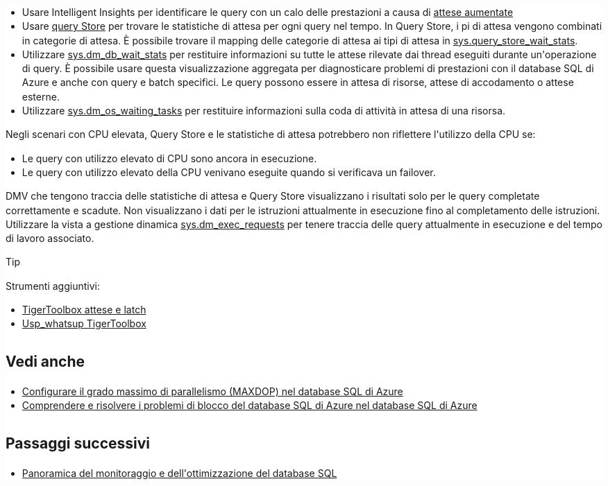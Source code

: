 - Usare Intelligent Insights per identificare le query con un calo delle prestazioni a causa di [attese aumentate](database/intelligent-insights-troubleshoot-performance.md#increased-wait-statistic)
- Usare [query Store](/sql/relational-databases/performance/monitoring-performance-by-using-the-query-store) per trovare le statistiche di attesa per ogni query nel tempo. In Query Store, i pi di attesa vengono combinati in categorie di attesa. È possibile trovare il mapping delle categorie di attesa ai tipi di attesa in [sys.query_store_wait_stats](/sql/relational-databases/system-catalog-views/sys-query-store-wait-stats-transact-sql#wait-categories-mapping-table).
- Utilizzare [sys.dm_db_wait_stats](/sql/relational-databases/system-dynamic-management-views/sys-dm-db-wait-stats-azure-sql-database) per restituire informazioni su tutte le attese rilevate dai thread eseguiti durante un'operazione di query. È possibile usare questa visualizzazione aggregata per diagnosticare problemi di prestazioni con il database SQL di Azure e anche con query e batch specifici. Le query possono essere in attesa di risorse, attese di accodamento o attese esterne.
- Utilizzare [sys.dm_os_waiting_tasks](/sql/relational-databases/system-dynamic-management-views/sys-dm-os-waiting-tasks-transact-sql) per restituire informazioni sulla coda di attività in attesa di una risorsa.

Negli scenari con CPU elevata, Query Store e le statistiche di attesa potrebbero non riflettere l'utilizzo della CPU se:

- Le query con utilizzo elevato di CPU sono ancora in esecuzione.
- Le query con utilizzo elevato della CPU venivano eseguite quando si verificava un failover.

DMV che tengono traccia delle statistiche di attesa e Query Store visualizzano i risultati solo per le query completate correttamente e scadute. Non visualizzano i dati per le istruzioni attualmente in esecuzione fino al completamento delle istruzioni. Utilizzare la vista a gestione dinamica [sys.dm_exec_requests](/sql/relational-databases/system-dynamic-management-views/sys-dm-exec-requests-transact-sql) per tenere traccia delle query attualmente in esecuzione e del tempo di lavoro associato.

> [!TIP]
> Strumenti aggiuntivi:
>
> - [TigerToolbox attese e latch](https://github.com/Microsoft/tigertoolbox/tree/master/Waits-and-Latches)
> - [Usp_whatsup TigerToolbox](https://github.com/Microsoft/tigertoolbox/tree/master/usp_WhatsUp)

## <a name="see-also"></a>Vedi anche

* [Configurare il grado massimo di parallelismo (MAXDOP) nel database SQL di Azure](database/configure-max-degree-of-parallelism.md)
* [Comprendere e risolvere i problemi di blocco del database SQL di Azure nel database SQL di Azure](database/understand-resolve-blocking.md)

## <a name="next-steps"></a>Passaggi successivi

* [Panoramica del monitoraggio e dell'ottimizzazione del database SQL](database/monitor-tune-overview.md)
